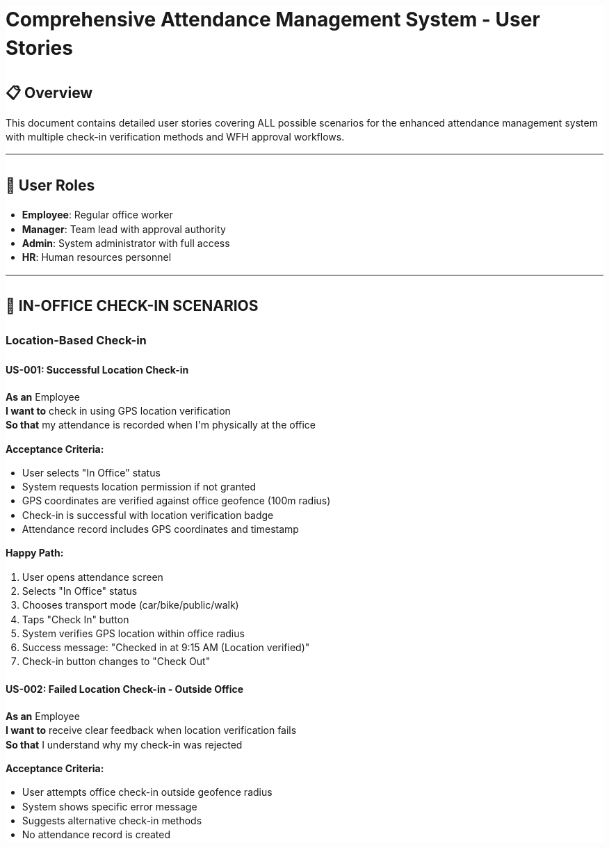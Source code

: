 # Comprehensive Attendance Management System - User Stories

## 📋 Overview

This document contains detailed user stories covering ALL possible scenarios for the enhanced attendance management system with multiple check-in verification methods and WFH approval workflows.

---

## 👥 User Roles

- **Employee**: Regular office worker
- **Manager**: Team lead with approval authority
- **Admin**: System administrator with full access
- **HR**: Human resources personnel

---

## 🏢 **IN-OFFICE CHECK-IN SCENARIOS**

### **Location-Based Check-in**

#### **US-001: Successful Location Check-in**
**As an** Employee  
**I want to** check in using GPS location verification  
**So that** my attendance is recorded when I'm physically at the office  

**Acceptance Criteria:**
- User selects "In Office" status
- System requests location permission if not granted
- GPS coordinates are verified against office geofence (100m radius)
- Check-in is successful with location verification badge
- Attendance record includes GPS coordinates and timestamp

**Happy Path:**
1. User opens attendance screen
2. Selects "In Office" status
3. Chooses transport mode (car/bike/public/walk)
4. Taps "Check In" button
5. System verifies GPS location within office radius
6. Success message: "Checked in at 9:15 AM (Location verified)"
7. Check-in button changes to "Check Out"

#### **US-002: Failed Location Check-in - Outside Office**
**As an** Employee  
**I want to** receive clear feedback when location verification fails  
**So that** I understand why my check-in was rejected  

**Acceptance Criteria:**
- User attempts office check-in outside geofence radius
- System shows specific error message
- Suggests alternative check-in methods
- No attendance record is created
